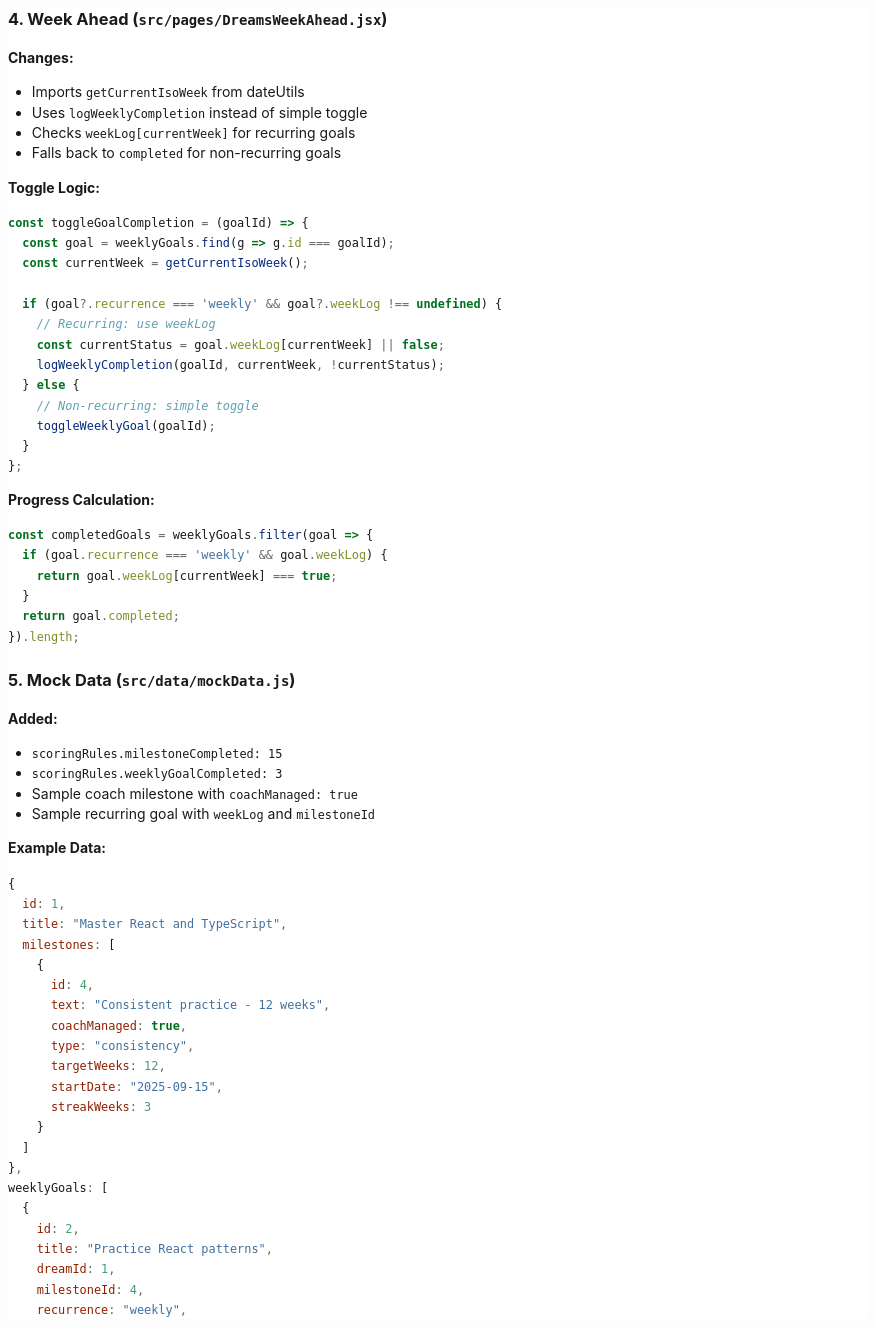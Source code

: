 ### 4. Week Ahead (`src/pages/DreamsWeekAhead.jsx`)
**Changes:**
- Imports `getCurrentIsoWeek` from dateUtils
- Uses `logWeeklyCompletion` instead of simple toggle
- Checks `weekLog[currentWeek]` for recurring goals
- Falls back to `completed` for non-recurring goals

**Toggle Logic:**
```javascript
const toggleGoalCompletion = (goalId) => {
  const goal = weeklyGoals.find(g => g.id === goalId);
  const currentWeek = getCurrentIsoWeek();
  
  if (goal?.recurrence === 'weekly' && goal?.weekLog !== undefined) {
    // Recurring: use weekLog
    const currentStatus = goal.weekLog[currentWeek] || false;
    logWeeklyCompletion(goalId, currentWeek, !currentStatus);
  } else {
    // Non-recurring: simple toggle
    toggleWeeklyGoal(goalId);
  }
};
```

**Progress Calculation:**
```javascript
const completedGoals = weeklyGoals.filter(goal => {
  if (goal.recurrence === 'weekly' && goal.weekLog) {
    return goal.weekLog[currentWeek] === true;
  }
  return goal.completed;
}).length;
```

### 5. Mock Data (`src/data/mockData.js`)
**Added:**
- `scoringRules.milestoneCompleted: 15`
- `scoringRules.weeklyGoalCompleted: 3`
- Sample coach milestone with `coachManaged: true`
- Sample recurring goal with `weekLog` and `milestoneId`

**Example Data:**
```javascript
{
  id: 1,
  title: "Master React and TypeScript",
  milestones: [
    {
      id: 4,
      text: "Consistent practice - 12 weeks",
      coachManaged: true,
      type: "consistency",
      targetWeeks: 12,
      startDate: "2025-09-15",
      streakWeeks: 3
    }
  ]
},
weeklyGoals: [
  {
    id: 2,
    title: "Practice React patterns",
    dreamId: 1,
    milestoneId: 4,
    recurrence: "weekly",
```